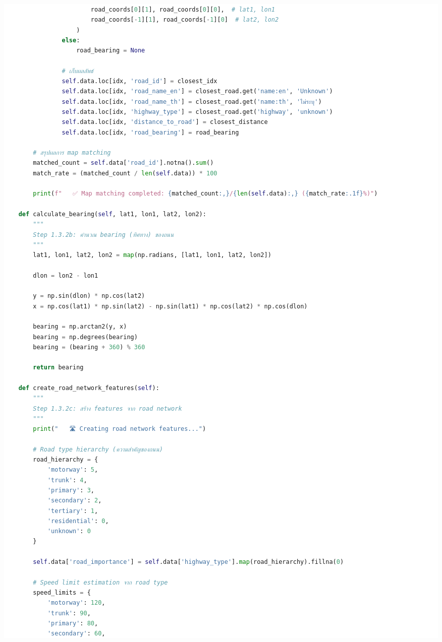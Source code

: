 ```python
                        road_coords[0][1], road_coords[0][0],  # lat1, lon1
                        road_coords[-1][1], road_coords[-1][0]  # lat2, lon2
                    )
                else:
                    road_bearing = None
                
                # เก็บผลลัพธ์
                self.data.loc[idx, 'road_id'] = closest_idx
                self.data.loc[idx, 'road_name_en'] = closest_road.get('name:en', 'Unknown')
                self.data.loc[idx, 'road_name_th'] = closest_road.get('name:th', 'ไม่ระบุ')
                self.data.loc[idx, 'highway_type'] = closest_road.get('highway', 'unknown')
                self.data.loc[idx, 'distance_to_road'] = closest_distance
                self.data.loc[idx, 'road_bearing'] = road_bearing
        
        # สรุปผลการ map matching
        matched_count = self.data['road_id'].notna().sum()
        match_rate = (matched_count / len(self.data)) * 100
        
        print(f"   ✅ Map matching completed: {matched_count:,}/{len(self.data):,} ({match_rate:.1f}%)")
    
    def calculate_bearing(self, lat1, lon1, lat2, lon2):
        """
        Step 1.3.2b: คำนวณ bearing (ทิศทาง) ของถนน
        """
        lat1, lon1, lat2, lon2 = map(np.radians, [lat1, lon1, lat2, lon2])
        
        dlon = lon2 - lon1
        
        y = np.sin(dlon) * np.cos(lat2)
        x = np.cos(lat1) * np.sin(lat2) - np.sin(lat1) * np.cos(lat2) * np.cos(dlon)
        
        bearing = np.arctan2(y, x)
        bearing = np.degrees(bearing)
        bearing = (bearing + 360) % 360
        
        return bearing
    
    def create_road_network_features(self):
        """
        Step 1.3.2c: สร้าง features จาก road network
        """
        print("   🛣️ Creating road network features...")
        
        # Road type hierarchy (ความสำคัญของถนน)
        road_hierarchy = {
            'motorway': 5,
            'trunk': 4,
            'primary': 3,
            'secondary': 2,
            'tertiary': 1,
            'residential': 0,
            'unknown': 0
        }
        
        self.data['road_importance'] = self.data['highway_type'].map(road_hierarchy).fillna(0)
        
        # Speed limit estimation จาก road type
        speed_limits = {
            'motorway': 120,
            'trunk': 90,
            'primary': 80,
            'secondary': 60,
```